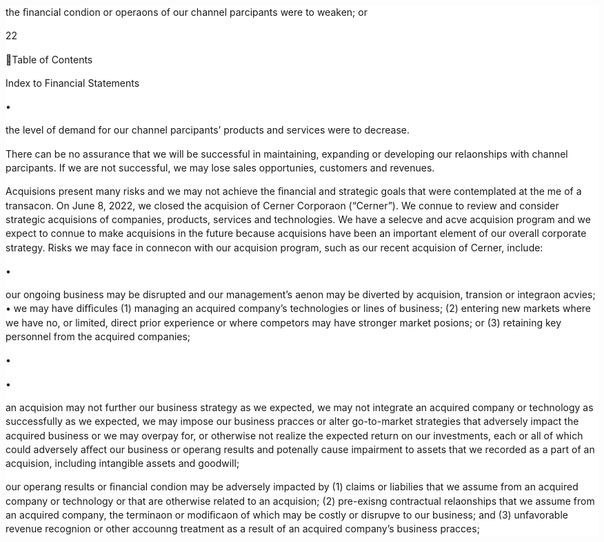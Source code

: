 the ﬁnancial condi on or opera ons of our channel par cipants were to weaken; or

22

Table of Contents

Index to Financial Statements

•

the level of demand for our channel par cipants’ products and services were to decrease.

There  can  be  no  assurance  that  we  will  be  successful  in  maintaining,  expanding  or  developing  our  rela onships  with  channel  par cipants.  If  we  are  not
successful, we may lose sales opportuni es, customers and revenues.

Acquisi ons present many risks and we may not achieve the ﬁnancial and strategic goals that were contemplated at the  me of a transac on.   On June 8,
2022, we closed the acquisi on of Cerner Corpora on (“Cerner”). We con nue to review and consider strategic acquisi ons of companies, products, services
and technologies. We have a selec ve and ac ve acquisi on program and we expect to con nue to make acquisi ons in the future because acquisi ons have
been an important element of our overall corporate strategy. Risks we may face in connec on with our acquisi on program, such as our recent acquisi on of
Cerner, include:

•

our ongoing business may be disrupted and our management’s a en on may be diverted by acquisi on, transi on or integra on ac vi es;
• we may have diﬃcul es (1) managing an acquired company’s technologies or lines of business; (2) entering new markets where we have no, or
limited,  direct  prior  experience  or  where  compe tors  may  have  stronger  market  posi ons;  or  (3)  retaining  key  personnel  from  the  acquired
companies;

•

•

an acquisi on may not further our business strategy as we expected, we may not integrate an acquired company or technology as successfully as
we  expected,  we  may  impose  our  business  prac ces  or  alter  go-to-market  strategies  that  adversely  impact  the  acquired  business  or  we  may
overpay for, or otherwise not realize the expected return on our investments, each or all of which could adversely aﬀect our business or opera ng
results and poten ally cause impairment to assets that we recorded as a part of an acquisi on, including intangible assets and goodwill;

our opera ng results or ﬁnancial condi on may be adversely impacted by (1) claims or liabili es that we assume from an acquired company or
technology or that are otherwise related to an acquisi on; (2) pre-exis ng contractual rela onships that we assume from an acquired company,
the termina on or modiﬁca on of which may be costly or disrup ve to our business; and (3) unfavorable revenue recogni on or other accoun ng
treatment as a result of an acquired company’s business prac ces;
